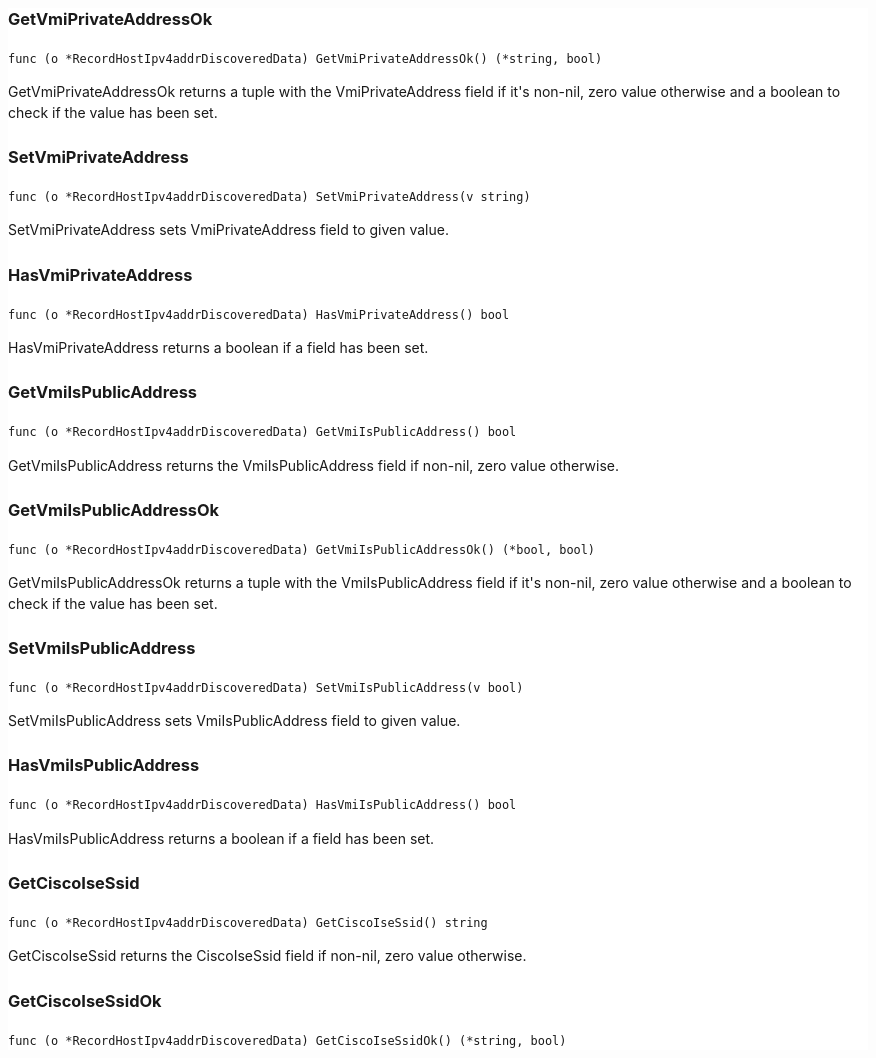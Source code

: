 ### GetVmiPrivateAddressOk

`func (o *RecordHostIpv4addrDiscoveredData) GetVmiPrivateAddressOk() (*string, bool)`

GetVmiPrivateAddressOk returns a tuple with the VmiPrivateAddress field if it's non-nil, zero value otherwise
and a boolean to check if the value has been set.

### SetVmiPrivateAddress

`func (o *RecordHostIpv4addrDiscoveredData) SetVmiPrivateAddress(v string)`

SetVmiPrivateAddress sets VmiPrivateAddress field to given value.

### HasVmiPrivateAddress

`func (o *RecordHostIpv4addrDiscoveredData) HasVmiPrivateAddress() bool`

HasVmiPrivateAddress returns a boolean if a field has been set.

### GetVmiIsPublicAddress

`func (o *RecordHostIpv4addrDiscoveredData) GetVmiIsPublicAddress() bool`

GetVmiIsPublicAddress returns the VmiIsPublicAddress field if non-nil, zero value otherwise.

### GetVmiIsPublicAddressOk

`func (o *RecordHostIpv4addrDiscoveredData) GetVmiIsPublicAddressOk() (*bool, bool)`

GetVmiIsPublicAddressOk returns a tuple with the VmiIsPublicAddress field if it's non-nil, zero value otherwise
and a boolean to check if the value has been set.

### SetVmiIsPublicAddress

`func (o *RecordHostIpv4addrDiscoveredData) SetVmiIsPublicAddress(v bool)`

SetVmiIsPublicAddress sets VmiIsPublicAddress field to given value.

### HasVmiIsPublicAddress

`func (o *RecordHostIpv4addrDiscoveredData) HasVmiIsPublicAddress() bool`

HasVmiIsPublicAddress returns a boolean if a field has been set.

### GetCiscoIseSsid

`func (o *RecordHostIpv4addrDiscoveredData) GetCiscoIseSsid() string`

GetCiscoIseSsid returns the CiscoIseSsid field if non-nil, zero value otherwise.

### GetCiscoIseSsidOk

`func (o *RecordHostIpv4addrDiscoveredData) GetCiscoIseSsidOk() (*string, bool)`
